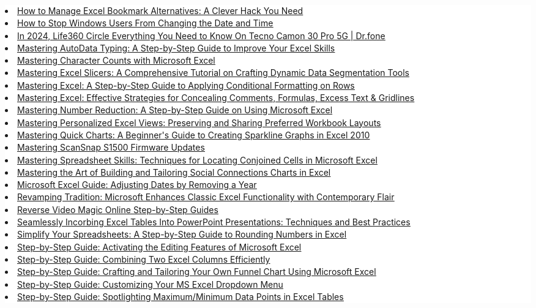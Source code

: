 <li><a href="https://win-dash.techidaily.com/how-to-manage-excel-bookmark-alternatives-a-clever-hack-you-need/"><u>How to Manage Excel Bookmark Alternatives: A Clever Hack You Need</u></a></li>
<li><a href="https://win11-tips.techidaily.com/how-to-stop-windows-users-from-changing-the-date-and-time/"><u>How to Stop Windows Users From Changing the Date and Time</u></a></li>
<li><a href="https://phone-solutions.techidaily.com/in-2024-life360-circle-everything-you-need-to-know-on-tecno-camon-30-pro-5g-drfone-by-drfone-virtual-android/"><u>In 2024, Life360 Circle Everything You Need to Know On Tecno Camon 30 Pro 5G | Dr.fone</u></a></li>
<li><a href="https://win-dash.techidaily.com/mastering-autodata-typing-a-step-by-step-guide-to-improve-your-excel-skills/"><u>Mastering AutoData Typing: A Step-by-Step Guide to Improve Your Excel Skills</u></a></li>
<li><a href="https://win-dash.techidaily.com/mastering-character-counts-with-microsoft-excel/"><u>Mastering Character Counts with Microsoft Excel</u></a></li>
<li><a href="https://win-dash.techidaily.com/mastering-excel-slicers-a-comprehensive-tutorial-on-crafting-dynamic-data-segmentation-tools/"><u>Mastering Excel Slicers: A Comprehensive Tutorial on Crafting Dynamic Data Segmentation Tools</u></a></li>
<li><a href="https://win-dash.techidaily.com/mastering-excel-a-step-by-step-guide-to-applying-conditional-formatting-on-rows/"><u>Mastering Excel: A Step-by-Step Guide to Applying Conditional Formatting on Rows</u></a></li>
<li><a href="https://win-dash.techidaily.com/mastering-excel-effective-strategies-for-concealing-comments-formulas-excess-text-and-gridlines/"><u>Mastering Excel: Effective Strategies for Concealing Comments, Formulas, Excess Text & Gridlines</u></a></li>
<li><a href="https://win-dash.techidaily.com/mastering-number-reduction-a-step-by-step-guide-on-using-microsoft-excel/"><u>Mastering Number Reduction: A Step-by-Step Guide on Using Microsoft Excel</u></a></li>
<li><a href="https://win-dash.techidaily.com/mastering-personalized-excel-views-preserving-and-sharing-preferred-workbook-layouts/"><u>Mastering Personalized Excel Views: Preserving and Sharing Preferred Workbook Layouts</u></a></li>
<li><a href="https://win-dash.techidaily.com/mastering-quick-charts-a-beginners-guide-to-creating-sparkline-graphs-in-excel-2010/"><u>Mastering Quick Charts: A Beginner's Guide to Creating Sparkline Graphs in Excel 2010</u></a></li>
<li><a href="https://driver-install.techidaily.com/mastering-scansnap-s1500-firmware-updates/"><u>Mastering ScanSnap S1500 Firmware Updates</u></a></li>
<li><a href="https://win-dash.techidaily.com/mastering-spreadsheet-skills-techniques-for-locating-conjoined-cells-in-microsoft-excel/"><u>Mastering Spreadsheet Skills: Techniques for Locating Conjoined Cells in Microsoft Excel</u></a></li>
<li><a href="https://win-dash.techidaily.com/mastering-the-art-of-building-and-tailoring-social-connections-charts-in-excel/"><u>Mastering the Art of Building and Tailoring Social Connections Charts in Excel</u></a></li>
<li><a href="https://win-dash.techidaily.com/microsoft-excel-guide-adjusting-dates-by-removing-a-year/"><u>Microsoft Excel Guide: Adjusting Dates by Removing a Year</u></a></li>
<li><a href="https://win-dash.techidaily.com/revamping-tradition-microsoft-enhances-classic-excel-functionality-with-contemporary-flair/"><u>Revamping Tradition: Microsoft Enhances Classic Excel Functionality with Contemporary Flair</u></a></li>
<li><a href="https://youtube-clips.techidaily.com/reverse-video-magic-online-step-by-step-guides/"><u>Reverse Video Magic Online Step-by-Step Guides</u></a></li>
<li><a href="https://win-dash.techidaily.com/seamlessly-incorbing-excel-tables-into-powerpoint-presentations-techniques-and-best-practices/"><u>Seamlessly Incorbing Excel Tables Into PowerPoint Presentations: Techniques and Best Practices</u></a></li>
<li><a href="https://win-dash.techidaily.com/simplify-your-spreadsheets-a-step-by-step-guide-to-rounding-numbers-in-excel/"><u>Simplify Your Spreadsheets: A Step-by-Step Guide to Rounding Numbers in Excel</u></a></li>
<li><a href="https://win-dash.techidaily.com/step-by-step-guide-activating-the-editing-features-of-microsoft-excel/"><u>Step-by-Step Guide: Activating the Editing Features of Microsoft Excel</u></a></li>
<li><a href="https://win-dash.techidaily.com/step-by-step-guide-combining-two-excel-columns-efficiently/"><u>Step-by-Step Guide: Combining Two Excel Columns Efficiently</u></a></li>
<li><a href="https://win-dash.techidaily.com/step-by-step-guide-crafting-and-tailoring-your-own-funnel-chart-using-microsoft-excel/"><u>Step-by-Step Guide: Crafting and Tailoring Your Own Funnel Chart Using Microsoft Excel</u></a></li>
<li><a href="https://win-dash.techidaily.com/step-by-step-guide-customizing-your-ms-excel-dropdown-menu/"><u>Step-by-Step Guide: Customizing Your MS Excel Dropdown Menu</u></a></li>
<li><a href="https://win-dash.techidaily.com/step-by-step-guide-spotlighting-maximumminimum-data-points-in-excel-tables/"><u>Step-by-Step Guide: Spotlighting Maximum/Minimum Data Points in Excel Tables</u></a></li>